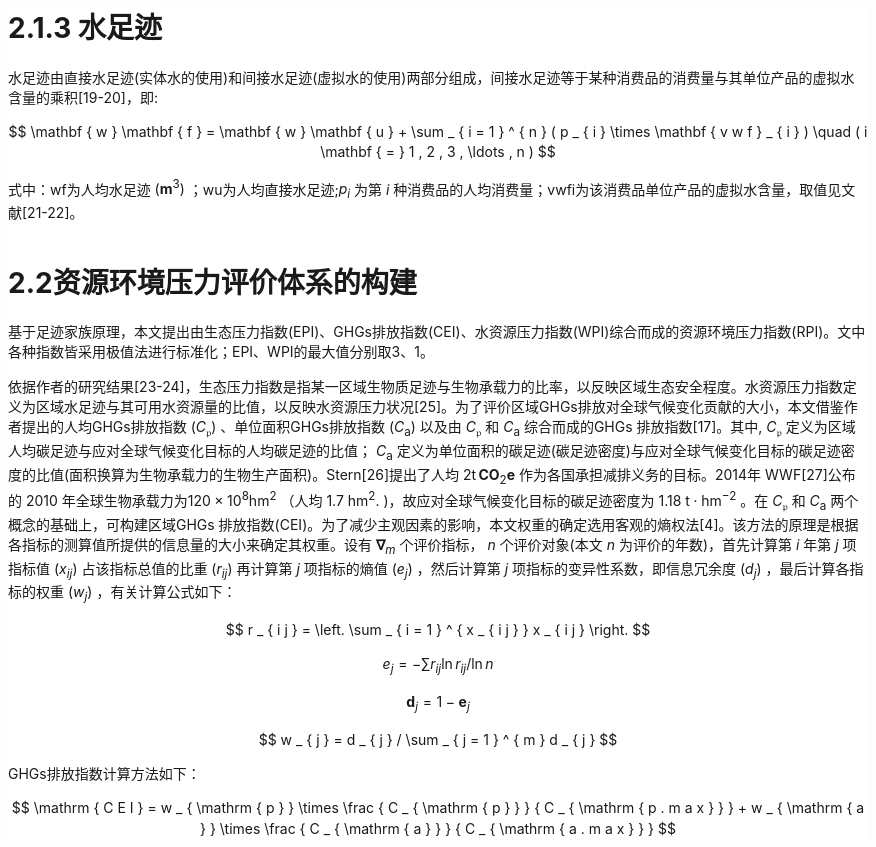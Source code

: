 # 2.1.3 水足迹

水足迹由直接水足迹(实体水的使用)和间接水足迹(虚拟水的使用)两部分组成，间接水足迹等于某种消费品的消费量与其单位产品的虚拟水含量的乘积[19-20]，即:

$$
\mathbf { w } \mathbf { f } = \mathbf { w } \mathbf { u } + \sum _ { i = 1 } ^ { n } ( p _ { i } \times \mathbf { v w f } _ { i } ) \quad ( i \mathbf { = } 1 , 2 , 3 , \ldots , n )
$$

式中：wf为人均水足迹 $( \mathbf { m } ^ { 3 } )$ ；wu为人均直接水足迹;$p _ { i }$ 为第 $i$ 种消费品的人均消费量；vwfi为该消费品单位产品的虚拟水含量，取值见文献[21-22]。

# 2.2资源环境压力评价体系的构建

基于足迹家族原理，本文提出由生态压力指数(EPI)、GHGs排放指数(CEI)、水资源压力指数(WPI)综合而成的资源环境压力指数(RPI)。文中各种指数皆采用极值法进行标准化；EPI、WPI的最大值分别取3、1。

依据作者的研究结果[23-24]，生态压力指数是指某一区域生物质足迹与生物承载力的比率，以反映区域生态安全程度。水资源压力指数定义为区域水足迹与其可用水资源量的比值，以反映水资源压力状况[25]。为了评价区域GHGs排放对全球气候变化贡献的大小，本文借鉴作者提出的人均GHGs排放指数 $( C _ { \mathfrak { p } } )$ 、单位面积GHGs排放指数 $( C _ { \mathrm { a } } )$ 以及由 $C _ { \mathfrak { p } }$ 和 $C _ { \mathrm { a } }$ 综合而成的GHGs 排放指数[17]。其中, $C _ { \mathfrak { p } }$ 定义为区域人均碳足迹与应对全球气候变化目标的人均碳足迹的比值； $C _ { \mathrm { a } }$ 定义为单位面积的碳足迹(碳足迹密度)与应对全球气候变化目标的碳足迹密度的比值(面积换算为生物承载力的生物生产面积)。Stern[26]提出了人均 $2 \operatorname { t } \mathbf { C O } _ { 2 } \mathbf { e }$ 作为各国承担减排义务的目标。2014年 WWF[27]公布的 2010 年全球生物承载力为$1 2 0 \times 1 0 ^ { 8 } \mathrm { h m } ^ { 2 }$ （人均 $1 . 7 \ \mathrm { h m } ^ { 2 } .$ )，故应对全球气候变化目标的碳足迹密度为 $1 . 1 8 ~ \mathrm { t } \cdot \mathrm { h m } ^ { - 2 }$ 。在 $C _ { \mathfrak { p } }$ 和 $C _ { \mathrm { a } }$ 两个概念的基础上，可构建区域GHGs 排放指数(CEI)。为了减少主观因素的影响，本文权重的确定选用客观的熵权法[4]。该方法的原理是根据各指标的测算值所提供的信息量的大小来确定其权重。设有 $\mathbf { \nabla } _ { m }$ 个评价指标， $n$ 个评价对象(本文 $n$ 为评价的年数)，首先计算第 $i$ 年第 $j$ 项指标值 $( x _ { i j } )$ 占该指标总值的比重 $( r _ { i j } )$ 再计算第 $j$ 项指标的熵值 $( e _ { j } )$ ，然后计算第 $j$ 项指标的变异性系数，即信息冗余度 $( d _ { j } )$ ，最后计算各指标的权重 $( w _ { j } )$ ，有关计算公式如下：

$$
r _ { i j } = \left. \sum _ { i = 1 } ^ { x _ { i j } } x _ { i j } \right.
$$

$$
e _ { j } = - \sum r _ { i j } \ln r _ { i j } / \ln n
$$

$$
\boldsymbol { d } _ { j } = 1 - \boldsymbol { e } _ { j }
$$

$$
w _ { j } = d _ { j } / \sum _ { j = 1 } ^ { m } d _ { j }
$$

GHGs排放指数计算方法如下：

$$
\mathrm { C E I } = w _ { \mathrm { p } } \times \frac { C _ { \mathrm { p } } } { C _ { \mathrm { p . m a x } } } + w _ { \mathrm { a } } \times \frac { C _ { \mathrm { a } } } { C _ { \mathrm { a . m a x } } }
$$
